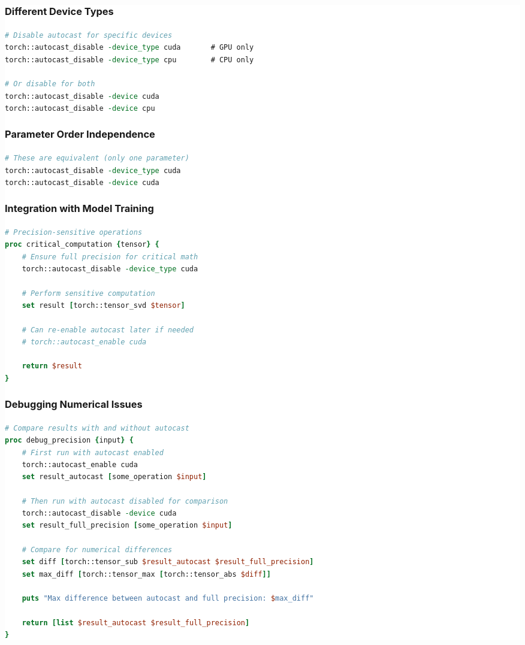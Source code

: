 ### Different Device Types
```tcl
# Disable autocast for specific devices
torch::autocast_disable -device_type cuda       # GPU only
torch::autocast_disable -device_type cpu        # CPU only

# Or disable for both
torch::autocast_disable -device cuda
torch::autocast_disable -device cpu
```

### Parameter Order Independence
```tcl
# These are equivalent (only one parameter)
torch::autocast_disable -device_type cuda
torch::autocast_disable -device cuda
```

### Integration with Model Training
```tcl
# Precision-sensitive operations
proc critical_computation {tensor} {
    # Ensure full precision for critical math
    torch::autocast_disable -device_type cuda
    
    # Perform sensitive computation
    set result [torch::tensor_svd $tensor]
    
    # Can re-enable autocast later if needed
    # torch::autocast_enable cuda
    
    return $result
}
```

### Debugging Numerical Issues
```tcl
# Compare results with and without autocast
proc debug_precision {input} {
    # First run with autocast enabled
    torch::autocast_enable cuda
    set result_autocast [some_operation $input]
    
    # Then run with autocast disabled for comparison
    torch::autocast_disable -device cuda
    set result_full_precision [some_operation $input]
    
    # Compare for numerical differences
    set diff [torch::tensor_sub $result_autocast $result_full_precision]
    set max_diff [torch::tensor_max [torch::tensor_abs $diff]]
    
    puts "Max difference between autocast and full precision: $max_diff"
    
    return [list $result_autocast $result_full_precision]
}
```
